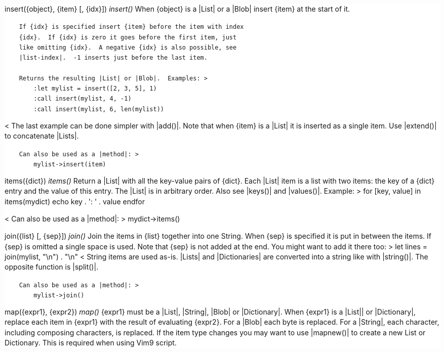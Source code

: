 
insert({object}, {item} [, {idx}])			*insert()*
		When {object} is a |List| or a |Blob| insert {item} at the start
		of it.

		If {idx} is specified insert {item} before the item with index
		{idx}.  If {idx} is zero it goes before the first item, just
		like omitting {idx}.  A negative {idx} is also possible, see
		|list-index|.  -1 inserts just before the last item.

		Returns the resulting |List| or |Blob|.  Examples: >
			:let mylist = insert([2, 3, 5], 1)
			:call insert(mylist, 4, -1)
			:call insert(mylist, 6, len(mylist))
<		The last example can be done simpler with |add()|.
		Note that when {item} is a |List| it is inserted as a single
		item.  Use |extend()| to concatenate |Lists|.

		Can also be used as a |method|: >
			mylist->insert(item)

items({dict})						*items()*
		Return a |List| with all the key-value pairs of {dict}.  Each
		|List| item is a list with two items: the key of a {dict}
		entry and the value of this entry.  The |List| is in arbitrary
		order.  Also see |keys()| and |values()|.
		Example: >
			for [key, value] in items(mydict)
			   echo key . ': ' . value
			endfor

<		Can also be used as a |method|: >
			mydict->items()

join({list} [, {sep}])					*join()*
		Join the items in {list} together into one String.
		When {sep} is specified it is put in between the items.  If
		{sep} is omitted a single space is used.
		Note that {sep} is not added at the end.  You might want to
		add it there too: >
			let lines = join(mylist, "\n") . "\n"
<		String items are used as-is.  |Lists| and |Dictionaries| are
		converted into a string like with |string()|.
		The opposite function is |split()|.

		Can also be used as a |method|: >
			mylist->join()

map({expr1}, {expr2})					*map()*
		{expr1} must be a |List|, |String|, |Blob| or |Dictionary|.
		When {expr1} is a |List|| or |Dictionary|, replace each
		item in {expr1} with the result of evaluating {expr2}.
		For a |Blob| each byte is replaced.
		For a |String|, each character, including composing
		characters, is replaced.
		If the item type changes you may want to use |mapnew()| to
		create a new List or Dictionary.  This is required when using
		Vim9 script.
